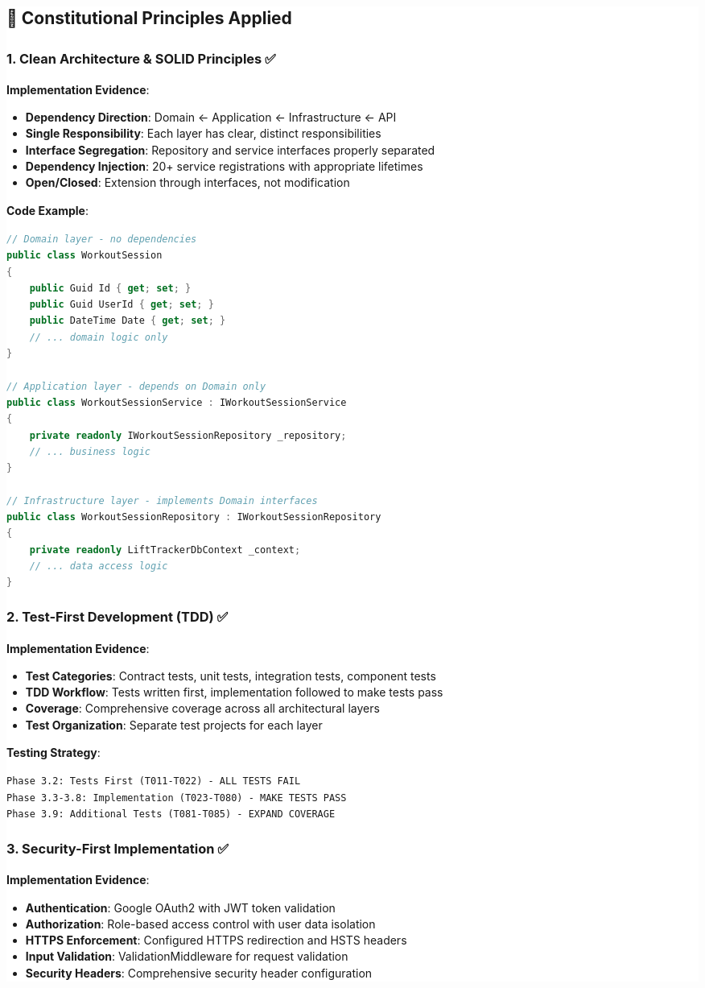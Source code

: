 
## 🎯 Constitutional Principles Applied

### 1. Clean Architecture & SOLID Principles ✅
**Implementation Evidence**:
- **Dependency Direction**: Domain ← Application ← Infrastructure ← API
- **Single Responsibility**: Each layer has clear, distinct responsibilities
- **Interface Segregation**: Repository and service interfaces properly separated
- **Dependency Injection**: 20+ service registrations with appropriate lifetimes
- **Open/Closed**: Extension through interfaces, not modification

**Code Example**:
```csharp
// Domain layer - no dependencies
public class WorkoutSession
{
    public Guid Id { get; set; }
    public Guid UserId { get; set; }
    public DateTime Date { get; set; }
    // ... domain logic only
}

// Application layer - depends on Domain only
public class WorkoutSessionService : IWorkoutSessionService
{
    private readonly IWorkoutSessionRepository _repository;
    // ... business logic
}

// Infrastructure layer - implements Domain interfaces
public class WorkoutSessionRepository : IWorkoutSessionRepository
{
    private readonly LiftTrackerDbContext _context;
    // ... data access logic
}
```

### 2. Test-First Development (TDD) ✅
**Implementation Evidence**:
- **Test Categories**: Contract tests, unit tests, integration tests, component tests
- **TDD Workflow**: Tests written first, implementation followed to make tests pass
- **Coverage**: Comprehensive coverage across all architectural layers
- **Test Organization**: Separate test projects for each layer

**Testing Strategy**:
```
Phase 3.2: Tests First (T011-T022) - ALL TESTS FAIL
Phase 3.3-3.8: Implementation (T023-T080) - MAKE TESTS PASS
Phase 3.9: Additional Tests (T081-T085) - EXPAND COVERAGE
```

### 3. Security-First Implementation ✅
**Implementation Evidence**:
- **Authentication**: Google OAuth2 with JWT token validation
- **Authorization**: Role-based access control with user data isolation
- **HTTPS Enforcement**: Configured HTTPS redirection and HSTS headers
- **Input Validation**: ValidationMiddleware for request validation
- **Security Headers**: Comprehensive security header configuration
